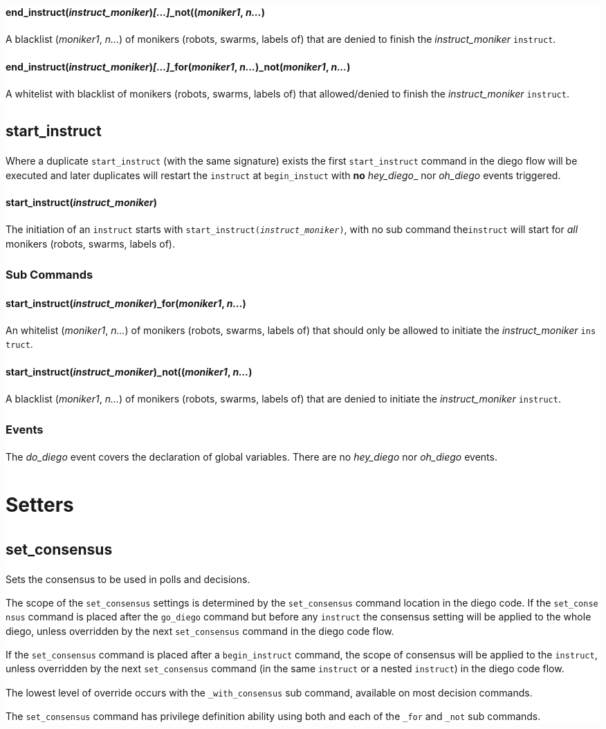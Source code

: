 #### end_instruct(*instruct_moniker*)*[...]*_not((*moniker1*, *n...*)
A blacklist (*moniker1*, *n...*) of monikers (robots, swarms, labels of) that are denied to finish the *instruct_moniker* ```instruct```.
#### end_instruct(*instruct_moniker*)*[...]*_for(*moniker1*, *n...*)_not(*moniker1*, *n...*)
A whitelist with blacklist of monikers (robots, swarms, labels of) that allowed/denied to finish the *instruct_moniker* ```instruct```.
## <a name="start_instruct"></a>start_instruct
Where a duplicate ```start_instruct``` (with the same signature) exists the first ```start_instruct``` command in the diego flow will be executed and later duplicates will restart the ```instruct``` at ```begin_instuct``` with **no** _hey_diego__ nor _oh_diego_ events triggered.
#### start_instruct(*instruct_moniker*)
The initiation of an ```instruct``` starts with  ```start_instruct(```*```instruct_moniker```*```)```, with no sub command the```instruct``` will start for _all_ monikers (robots, swarms, labels of).
### Sub Commands
#### start_instruct(*instruct_moniker*)_for(*moniker1*, *n...*)
An whitelist (*moniker1*, *n...*) of monikers (robots, swarms, labels of) that should only be allowed to initiate the *instruct_moniker* ```instruct```.
#### start_instruct(*instruct_moniker*)_not((*moniker1*, *n...*)
A blacklist (*moniker1*, *n...*) of monikers (robots, swarms, labels of) that are denied to initiate the *instruct_moniker* ```instruct```.
### Events
The _do_diego_ event covers the declaration of global variables.  There are no _hey_diego_ nor  _oh_diego_ events.
# Setters
## set_consensus
Sets the consensus to be used in polls and decisions.

The scope of the ```set_consensus```  settings is determined by the ```set_consensus``` command location in the diego code.  If the ```set_consensus``` command is placed after the ```go_diego``` command but before any ```instruct``` the consensus setting will be applied to the whole diego, unless overridden by the next ```set_consensus``` command in the diego code flow.

If the ```set_consensus``` command is placed after a ```begin_instruct``` command, the scope of consensus will be applied to the ```instruct```, unless overridden by the next ```set_consensus``` command (in the same ```instruct``` or a nested ```instruct```) in the diego code flow.

The lowest level of override occurs with the ```_with_consensus``` sub command, available on most decision commands.

The ```set_consensus``` command has privilege definition ability using both and each of the ```_for``` and  ```_not``` sub commands.


[^kill_human_eg]: In the ```kill_human``` example, in order for the ```go_route(main route)``` to link its own _hey_diego_ event it must be a loop-able route.
[^human_ranks]: Australian military and a mix of state and federal Australian and US FBI police force ranks were used for equivalence.